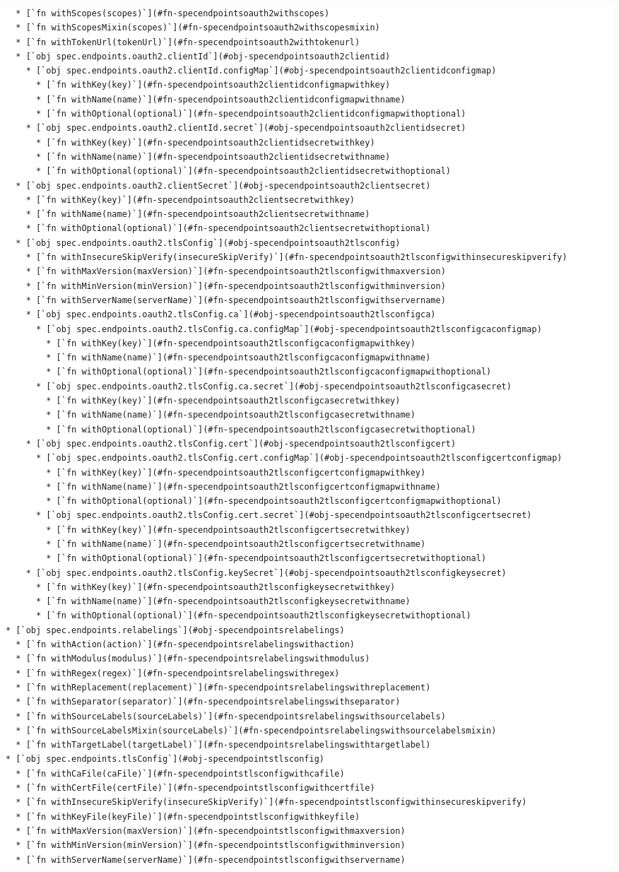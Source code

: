       * [`fn withScopes(scopes)`](#fn-specendpointsoauth2withscopes)
      * [`fn withScopesMixin(scopes)`](#fn-specendpointsoauth2withscopesmixin)
      * [`fn withTokenUrl(tokenUrl)`](#fn-specendpointsoauth2withtokenurl)
      * [`obj spec.endpoints.oauth2.clientId`](#obj-specendpointsoauth2clientid)
        * [`obj spec.endpoints.oauth2.clientId.configMap`](#obj-specendpointsoauth2clientidconfigmap)
          * [`fn withKey(key)`](#fn-specendpointsoauth2clientidconfigmapwithkey)
          * [`fn withName(name)`](#fn-specendpointsoauth2clientidconfigmapwithname)
          * [`fn withOptional(optional)`](#fn-specendpointsoauth2clientidconfigmapwithoptional)
        * [`obj spec.endpoints.oauth2.clientId.secret`](#obj-specendpointsoauth2clientidsecret)
          * [`fn withKey(key)`](#fn-specendpointsoauth2clientidsecretwithkey)
          * [`fn withName(name)`](#fn-specendpointsoauth2clientidsecretwithname)
          * [`fn withOptional(optional)`](#fn-specendpointsoauth2clientidsecretwithoptional)
      * [`obj spec.endpoints.oauth2.clientSecret`](#obj-specendpointsoauth2clientsecret)
        * [`fn withKey(key)`](#fn-specendpointsoauth2clientsecretwithkey)
        * [`fn withName(name)`](#fn-specendpointsoauth2clientsecretwithname)
        * [`fn withOptional(optional)`](#fn-specendpointsoauth2clientsecretwithoptional)
      * [`obj spec.endpoints.oauth2.tlsConfig`](#obj-specendpointsoauth2tlsconfig)
        * [`fn withInsecureSkipVerify(insecureSkipVerify)`](#fn-specendpointsoauth2tlsconfigwithinsecureskipverify)
        * [`fn withMaxVersion(maxVersion)`](#fn-specendpointsoauth2tlsconfigwithmaxversion)
        * [`fn withMinVersion(minVersion)`](#fn-specendpointsoauth2tlsconfigwithminversion)
        * [`fn withServerName(serverName)`](#fn-specendpointsoauth2tlsconfigwithservername)
        * [`obj spec.endpoints.oauth2.tlsConfig.ca`](#obj-specendpointsoauth2tlsconfigca)
          * [`obj spec.endpoints.oauth2.tlsConfig.ca.configMap`](#obj-specendpointsoauth2tlsconfigcaconfigmap)
            * [`fn withKey(key)`](#fn-specendpointsoauth2tlsconfigcaconfigmapwithkey)
            * [`fn withName(name)`](#fn-specendpointsoauth2tlsconfigcaconfigmapwithname)
            * [`fn withOptional(optional)`](#fn-specendpointsoauth2tlsconfigcaconfigmapwithoptional)
          * [`obj spec.endpoints.oauth2.tlsConfig.ca.secret`](#obj-specendpointsoauth2tlsconfigcasecret)
            * [`fn withKey(key)`](#fn-specendpointsoauth2tlsconfigcasecretwithkey)
            * [`fn withName(name)`](#fn-specendpointsoauth2tlsconfigcasecretwithname)
            * [`fn withOptional(optional)`](#fn-specendpointsoauth2tlsconfigcasecretwithoptional)
        * [`obj spec.endpoints.oauth2.tlsConfig.cert`](#obj-specendpointsoauth2tlsconfigcert)
          * [`obj spec.endpoints.oauth2.tlsConfig.cert.configMap`](#obj-specendpointsoauth2tlsconfigcertconfigmap)
            * [`fn withKey(key)`](#fn-specendpointsoauth2tlsconfigcertconfigmapwithkey)
            * [`fn withName(name)`](#fn-specendpointsoauth2tlsconfigcertconfigmapwithname)
            * [`fn withOptional(optional)`](#fn-specendpointsoauth2tlsconfigcertconfigmapwithoptional)
          * [`obj spec.endpoints.oauth2.tlsConfig.cert.secret`](#obj-specendpointsoauth2tlsconfigcertsecret)
            * [`fn withKey(key)`](#fn-specendpointsoauth2tlsconfigcertsecretwithkey)
            * [`fn withName(name)`](#fn-specendpointsoauth2tlsconfigcertsecretwithname)
            * [`fn withOptional(optional)`](#fn-specendpointsoauth2tlsconfigcertsecretwithoptional)
        * [`obj spec.endpoints.oauth2.tlsConfig.keySecret`](#obj-specendpointsoauth2tlsconfigkeysecret)
          * [`fn withKey(key)`](#fn-specendpointsoauth2tlsconfigkeysecretwithkey)
          * [`fn withName(name)`](#fn-specendpointsoauth2tlsconfigkeysecretwithname)
          * [`fn withOptional(optional)`](#fn-specendpointsoauth2tlsconfigkeysecretwithoptional)
    * [`obj spec.endpoints.relabelings`](#obj-specendpointsrelabelings)
      * [`fn withAction(action)`](#fn-specendpointsrelabelingswithaction)
      * [`fn withModulus(modulus)`](#fn-specendpointsrelabelingswithmodulus)
      * [`fn withRegex(regex)`](#fn-specendpointsrelabelingswithregex)
      * [`fn withReplacement(replacement)`](#fn-specendpointsrelabelingswithreplacement)
      * [`fn withSeparator(separator)`](#fn-specendpointsrelabelingswithseparator)
      * [`fn withSourceLabels(sourceLabels)`](#fn-specendpointsrelabelingswithsourcelabels)
      * [`fn withSourceLabelsMixin(sourceLabels)`](#fn-specendpointsrelabelingswithsourcelabelsmixin)
      * [`fn withTargetLabel(targetLabel)`](#fn-specendpointsrelabelingswithtargetlabel)
    * [`obj spec.endpoints.tlsConfig`](#obj-specendpointstlsconfig)
      * [`fn withCaFile(caFile)`](#fn-specendpointstlsconfigwithcafile)
      * [`fn withCertFile(certFile)`](#fn-specendpointstlsconfigwithcertfile)
      * [`fn withInsecureSkipVerify(insecureSkipVerify)`](#fn-specendpointstlsconfigwithinsecureskipverify)
      * [`fn withKeyFile(keyFile)`](#fn-specendpointstlsconfigwithkeyfile)
      * [`fn withMaxVersion(maxVersion)`](#fn-specendpointstlsconfigwithmaxversion)
      * [`fn withMinVersion(minVersion)`](#fn-specendpointstlsconfigwithminversion)
      * [`fn withServerName(serverName)`](#fn-specendpointstlsconfigwithservername)